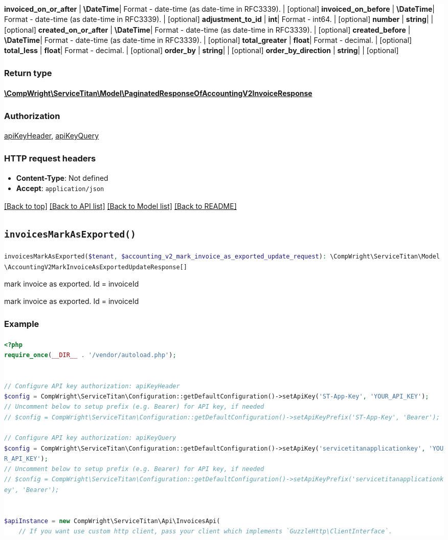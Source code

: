  **invoiced_on_or_after** | **\DateTime**| Format - date-time (as date-time in RFC3339). | [optional]
 **invoiced_on_before** | **\DateTime**| Format - date-time (as date-time in RFC3339). | [optional]
 **adjustment_to_id** | **int**| Format - int64. | [optional]
 **number** | **string**|  | [optional]
 **created_on_or_after** | **\DateTime**| Format - date-time (as date-time in RFC3339). | [optional]
 **created_before** | **\DateTime**| Format - date-time (as date-time in RFC3339). | [optional]
 **total_greater** | **float**| Format - decimal. | [optional]
 **total_less** | **float**| Format - decimal. | [optional]
 **order_by** | **string**|  | [optional]
 **order_by_direction** | **string**|  | [optional]

### Return type

[**\CompWright\ServiceTitan\Model\PaginatedResponseOfAccountingV2InvoiceResponse**](../Model/PaginatedResponseOfAccountingV2InvoiceResponse.md)

### Authorization

[apiKeyHeader](../../README.md#apiKeyHeader), [apiKeyQuery](../../README.md#apiKeyQuery)

### HTTP request headers

- **Content-Type**: Not defined
- **Accept**: `application/json`

[[Back to top]](#) [[Back to API list]](../../README.md#endpoints)
[[Back to Model list]](../../README.md#models)
[[Back to README]](../../README.md)

## `invoicesMarkAsExported()`

```php
invoicesMarkAsExported($tenant, $accounting_v2_mark_invoice_as_exported_update_request): \CompWright\ServiceTitan\Model\AccountingV2MarkInvoiceAsExportedUpdateResponse[]
```

mark invoice as exported. Id = invoiceId

mark invoice as exported. Id = invoiceId

### Example

```php
<?php
require_once(__DIR__ . '/vendor/autoload.php');


// Configure API key authorization: apiKeyHeader
$config = CompWright\ServiceTitan\Configuration::getDefaultConfiguration()->setApiKey('ST-App-Key', 'YOUR_API_KEY');
// Uncomment below to setup prefix (e.g. Bearer) for API key, if needed
// $config = CompWright\ServiceTitan\Configuration::getDefaultConfiguration()->setApiKeyPrefix('ST-App-Key', 'Bearer');

// Configure API key authorization: apiKeyQuery
$config = CompWright\ServiceTitan\Configuration::getDefaultConfiguration()->setApiKey('servicetitanapplicationkey', 'YOUR_API_KEY');
// Uncomment below to setup prefix (e.g. Bearer) for API key, if needed
// $config = CompWright\ServiceTitan\Configuration::getDefaultConfiguration()->setApiKeyPrefix('servicetitanapplicationkey', 'Bearer');


$apiInstance = new CompWright\ServiceTitan\Api\InvoicesApi(
    // If you want use custom http client, pass your client which implements `GuzzleHttp\ClientInterface`.
```